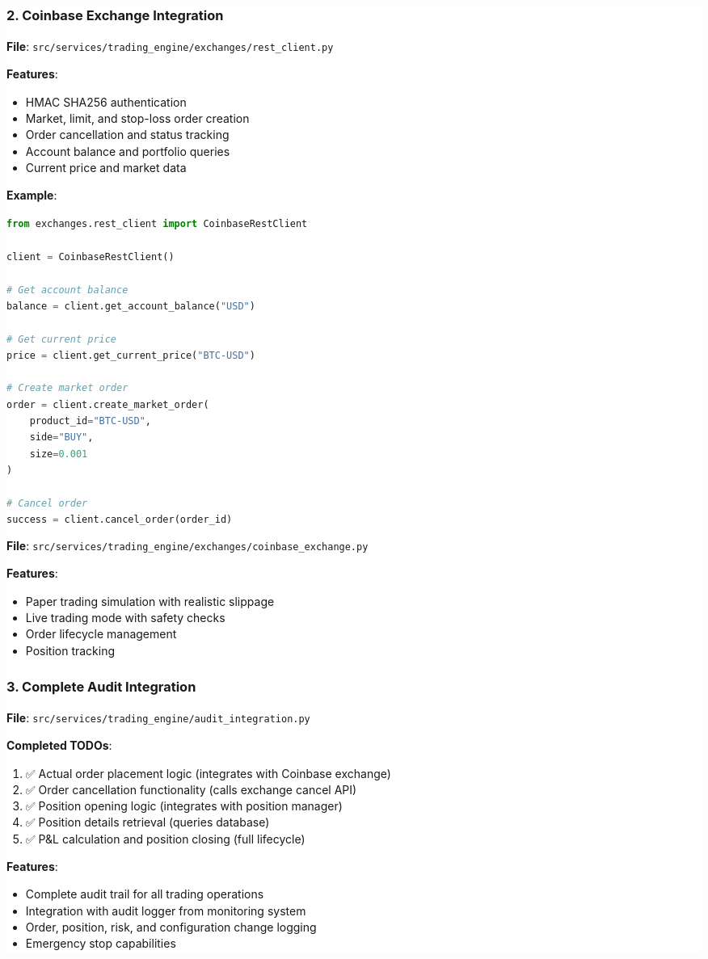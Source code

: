 ### 2. Coinbase Exchange Integration

**File**: `src/services/trading_engine/exchanges/rest_client.py`

**Features**:
- HMAC SHA256 authentication
- Market, limit, and stop-loss order creation
- Order cancellation and status tracking
- Account balance and portfolio queries
- Current price and market data

**Example**:
```python
from exchanges.rest_client import CoinbaseRestClient

client = CoinbaseRestClient()

# Get account balance
balance = client.get_account_balance("USD")

# Get current price
price = client.get_current_price("BTC-USD")

# Create market order
order = client.create_market_order(
    product_id="BTC-USD",
    side="BUY",
    size=0.001
)

# Cancel order
success = client.cancel_order(order_id)
```

**File**: `src/services/trading_engine/exchanges/coinbase_exchange.py`

**Features**:
- Paper trading simulation with realistic slippage
- Live trading mode with safety checks
- Order lifecycle management
- Position tracking

### 3. Complete Audit Integration

**File**: `src/services/trading_engine/audit_integration.py`

**Completed TODOs**:
1. ✅ Actual order placement logic (integrates with Coinbase exchange)
2. ✅ Order cancellation functionality (calls exchange cancel API)
3. ✅ Position opening logic (integrates with position manager)
4. ✅ Position details retrieval (queries database)
5. ✅ P&L calculation and position closing (full lifecycle)

**Features**:
- Complete audit trail for all trading operations
- Integration with audit logger from monitoring system
- Order, position, risk, and configuration change logging
- Emergency stop capabilities
